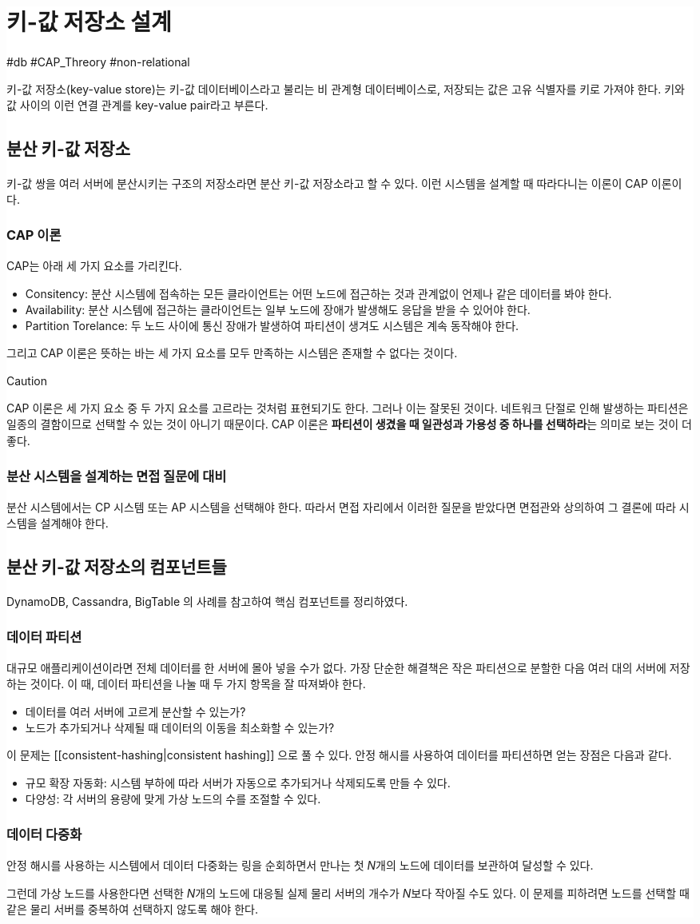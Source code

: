 # 키-값 저장소 설계

#db #CAP_Threory #non-relational


키-값 저장소(key-value store)는 키-값 데이터베이스라고 불리는 비 관계형 데이터베이스로, 저장되는 값은 고유 식별자를 키로 가져야 한다. 키와 값 사이의 이런 연결 관계를 key-value pair라고 부른다.

## 분산 키-값 저장소

키-값 쌍을 여러 서버에 분산시키는 구조의 저장소라면 분산 키-값 저장소라고 할 수 있다. 이런 시스템을 설계할 때 따라다니는 이론이 CAP 이론이다.

### CAP 이론

CAP는 아래 세 가지 요소를 가리킨다.

- Consitency: 분산 시스템에 접속하는 모든 클라이언트는 어떤 노드에 접근하는 것과 관계없이 언제나 같은 데이터를 봐야 한다.
- Availability: 분산 시스템에 접근하는 클라이언트는 일부 노드에 장애가 발생해도 응답을 받을 수 있어야 한다.
- Partition Torelance: 두 노드 사이에 통신 장애가 발생하여 파티션이 생겨도 시스템은 계속 동작해야 한다.

그리고 CAP 이론은 뜻하는 바는 세 가지 요소를 모두 만족하는 시스템은 존재할 수 없다는 것이다.

> [!caution]
> CAP 이론은 세 가지 요소 중 두 가지 요소를 고르라는 것처럼 표현되기도 한다. 그러나 이는 잘못된 것이다. 네트워크 단절로 인해 발생하는 파티션은 일종의 결함이므로 선택할 수 있는 것이 아니기 때문이다. 
> CAP 이론은 **파티션이 생겼을 때 일관성과 가용성 중 하나를 선택하라**는 의미로 보는 것이 더 좋다.

### 분산 시스템을 설계하는 면접 질문에 대비

분산 시스템에서는 CP 시스템 또는 AP 시스템을 선택해야 한다. 따라서 면접 자리에서 이러한 질문을 받았다면 면접관와 상의하여 그 결론에 따라 시스템을 설계해야 한다.

## 분산 키-값 저장소의 컴포넌트들

DynamoDB, Cassandra, BigTable 의 사례를 참고하여 핵심 컴포넌트를 정리하였다.

### 데이터 파티션

대규모 애플리케이션이라면 전체 데이터를 한 서버에 몰아 넣을 수가 없다. 가장 단순한 해결책은 작은 파티션으로 분할한 다음 여러 대의 서버에 저장하는 것이다. 이 때, 데이터 파티션을 나눌 때 두 가지 항목을 잘 따져봐야 한다.

- 데이터를 여러 서버에 고르게 분산할 수 있는가?
- 노드가 추가되거나 삭제될 때 데이터의 이동을 최소화할 수 있는가?

이 문제는 [[consistent-hashing|consistent hashing]] 으로 풀 수 있다. 안정 해시를 사용하여 데이터를 파티션하면 얻는 장점은 다음과 같다.

- 규모 확장 자동화: 시스템 부하에 따라 서버가 자동으로 추가되거나 삭제되도록 만들 수 있다.
- 다양성: 각 서버의 용량에 맞게 가상 노드의 수를 조절할 수 있다.

### 데이터 다중화

안정 해시를 사용하는 시스템에서 데이터 다중화는 링을 순회하면서 만나는 첫 $N$개의 노드에 데이터를 보관하여 달성할 수 있다.

그런데 가상 노드를 사용한다면 선택한 $N$개의 노드에 대응될 실제 물리 서버의 개수가 $N$보다 작아질 수도 있다. 이 문제를 피하려면 노드를 선택할 때 같은 물리 서버를 중복하여 선택하지 않도록 해야 한다. 

